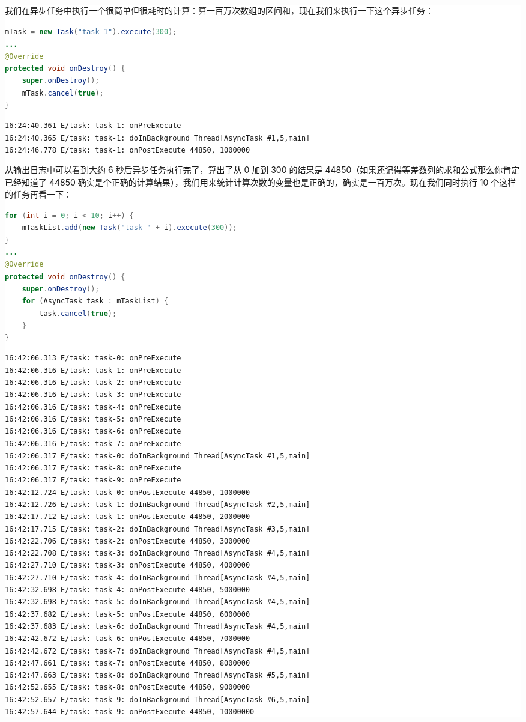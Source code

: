 我们在异步任务中执行一个很简单但很耗时的计算：算一百万次数组的区间和，现在我们来执行一下这个异步任务：  

```java
mTask = new Task("task-1").execute(300);
...
@Override
protected void onDestroy() {
    super.onDestroy();
    mTask.cancel(true);
}
```

```text
16:24:40.361 E/task: task-1: onPreExecute
16:24:40.365 E/task: task-1: doInBackground Thread[AsyncTask #1,5,main]
16:24:46.778 E/task: task-1: onPostExecute 44850, 1000000
```

从输出日志中可以看到大约 6 秒后异步任务执行完了，算出了从 0 加到 300 的结果是 44850（如果还记得等差数列的求和公式那么你肯定已经知道了 44850 确实是个正确的计算结果），我们用来统计计算次数的变量也是正确的，确实是一百万次。现在我们同时执行 10 个这样的任务再看一下：  

```java
for (int i = 0; i < 10; i++) {
    mTaskList.add(new Task("task-" + i).execute(300));
}
...
@Override
protected void onDestroy() {
    super.onDestroy();
    for (AsyncTask task : mTaskList) {
        task.cancel(true);
    }
}
```

```text
16:42:06.313 E/task: task-0: onPreExecute
16:42:06.316 E/task: task-1: onPreExecute
16:42:06.316 E/task: task-2: onPreExecute
16:42:06.316 E/task: task-3: onPreExecute
16:42:06.316 E/task: task-4: onPreExecute
16:42:06.316 E/task: task-5: onPreExecute
16:42:06.316 E/task: task-6: onPreExecute
16:42:06.316 E/task: task-7: onPreExecute
16:42:06.317 E/task: task-0: doInBackground Thread[AsyncTask #1,5,main]
16:42:06.317 E/task: task-8: onPreExecute
16:42:06.317 E/task: task-9: onPreExecute
16:42:12.724 E/task: task-0: onPostExecute 44850, 1000000
16:42:12.726 E/task: task-1: doInBackground Thread[AsyncTask #2,5,main]
16:42:17.712 E/task: task-1: onPostExecute 44850, 2000000
16:42:17.715 E/task: task-2: doInBackground Thread[AsyncTask #3,5,main]
16:42:22.706 E/task: task-2: onPostExecute 44850, 3000000
16:42:22.708 E/task: task-3: doInBackground Thread[AsyncTask #4,5,main]
16:42:27.710 E/task: task-3: onPostExecute 44850, 4000000
16:42:27.710 E/task: task-4: doInBackground Thread[AsyncTask #4,5,main]
16:42:32.698 E/task: task-4: onPostExecute 44850, 5000000
16:42:32.698 E/task: task-5: doInBackground Thread[AsyncTask #4,5,main]
16:42:37.682 E/task: task-5: onPostExecute 44850, 6000000
16:42:37.683 E/task: task-6: doInBackground Thread[AsyncTask #4,5,main]
16:42:42.672 E/task: task-6: onPostExecute 44850, 7000000
16:42:42.672 E/task: task-7: doInBackground Thread[AsyncTask #4,5,main]
16:42:47.661 E/task: task-7: onPostExecute 44850, 8000000
16:42:47.663 E/task: task-8: doInBackground Thread[AsyncTask #5,5,main]
16:42:52.655 E/task: task-8: onPostExecute 44850, 9000000
16:42:52.657 E/task: task-9: doInBackground Thread[AsyncTask #6,5,main]
16:42:57.644 E/task: task-9: onPostExecute 44850, 10000000
```
